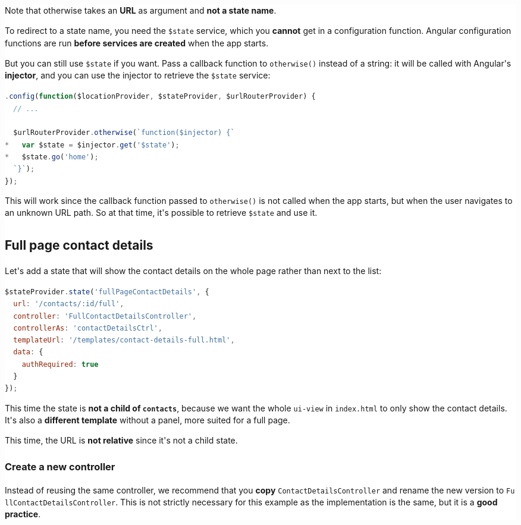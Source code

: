 Note that otherwise takes an **URL** as argument and **not a state name**.

To redirect to a state name, you need the `$state` service, which you **cannot** get in a configuration function.
Angular configuration functions are run **before services are created** when the app starts.

But you can still use `$state` if you want.
Pass a callback function to `otherwise()` instead of a string:
it will be called with Angular's **injector**, and you can use the injector to retrieve the `$state` service:

```js
.config(function($locationProvider, $stateProvider, $urlRouterProvider) {
  // ...

  $urlRouterProvider.otherwise(`function($injector) {`
*   var $state = $injector.get('$state');
*   $state.go('home');
  `}`);
});
```

This will work since the callback function passed to `otherwise()` is not called when the app starts,
but when the user navigates to an unknown URL path.
So at that time, it's possible to retrieve `$state` and use it.



## Full page contact details

Let's add a state that will show the contact details on the whole page rather than next to the list:

```js
$stateProvider.state('fullPageContactDetails', {
  url: '/contacts/:id/full',
  controller: 'FullContactDetailsController',
  controllerAs: 'contactDetailsCtrl',
  templateUrl: '/templates/contact-details-full.html',
  data: {
    authRequired: true
  }
});
```

This time the state is **not a child of `contacts`**,
because we want the whole `ui-view` in `index.html` to only show the contact details.
It's also a **different template** without a panel, more suited for a full page.

This time, the URL is **not relative** since it's not a child state.



### Create a new controller

Instead of reusing the same controller,
we recommend that you **copy** `ContactDetailsController` and rename the new version to `FullContactDetailsController`.
This is not strictly necessary for this example as the implementation is the same, but it is a **good practice**.
